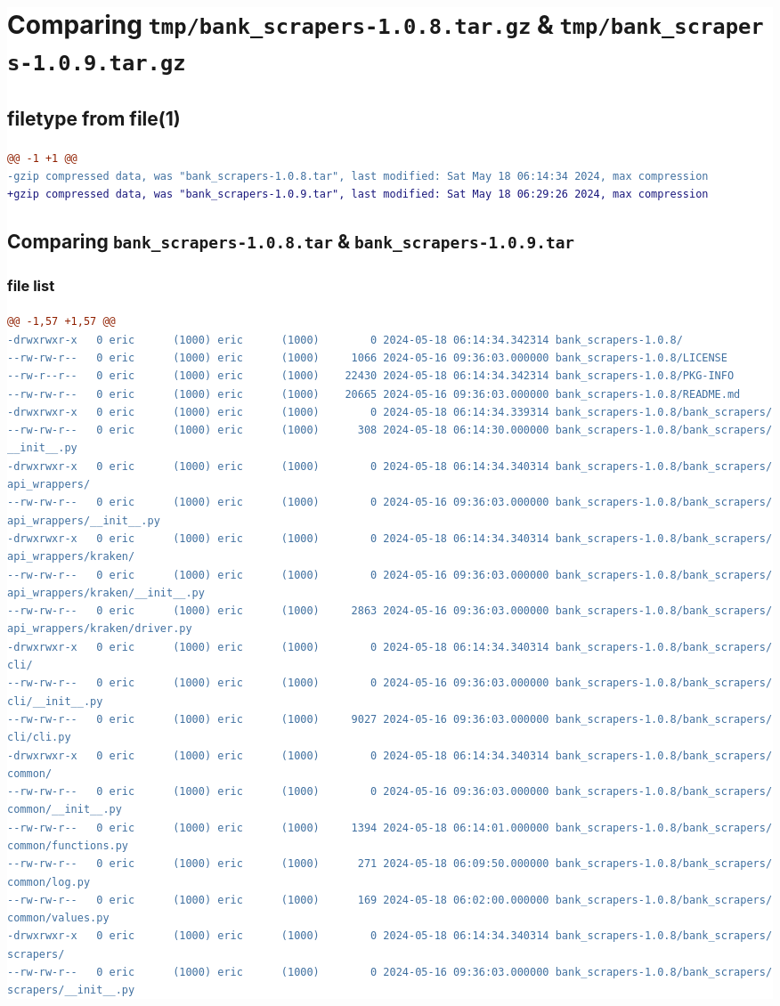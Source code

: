 # Comparing `tmp/bank_scrapers-1.0.8.tar.gz` & `tmp/bank_scrapers-1.0.9.tar.gz`

## filetype from file(1)

```diff
@@ -1 +1 @@
-gzip compressed data, was "bank_scrapers-1.0.8.tar", last modified: Sat May 18 06:14:34 2024, max compression
+gzip compressed data, was "bank_scrapers-1.0.9.tar", last modified: Sat May 18 06:29:26 2024, max compression
```

## Comparing `bank_scrapers-1.0.8.tar` & `bank_scrapers-1.0.9.tar`

### file list

```diff
@@ -1,57 +1,57 @@
-drwxrwxr-x   0 eric      (1000) eric      (1000)        0 2024-05-18 06:14:34.342314 bank_scrapers-1.0.8/
--rw-rw-r--   0 eric      (1000) eric      (1000)     1066 2024-05-16 09:36:03.000000 bank_scrapers-1.0.8/LICENSE
--rw-r--r--   0 eric      (1000) eric      (1000)    22430 2024-05-18 06:14:34.342314 bank_scrapers-1.0.8/PKG-INFO
--rw-rw-r--   0 eric      (1000) eric      (1000)    20665 2024-05-16 09:36:03.000000 bank_scrapers-1.0.8/README.md
-drwxrwxr-x   0 eric      (1000) eric      (1000)        0 2024-05-18 06:14:34.339314 bank_scrapers-1.0.8/bank_scrapers/
--rw-rw-r--   0 eric      (1000) eric      (1000)      308 2024-05-18 06:14:30.000000 bank_scrapers-1.0.8/bank_scrapers/__init__.py
-drwxrwxr-x   0 eric      (1000) eric      (1000)        0 2024-05-18 06:14:34.340314 bank_scrapers-1.0.8/bank_scrapers/api_wrappers/
--rw-rw-r--   0 eric      (1000) eric      (1000)        0 2024-05-16 09:36:03.000000 bank_scrapers-1.0.8/bank_scrapers/api_wrappers/__init__.py
-drwxrwxr-x   0 eric      (1000) eric      (1000)        0 2024-05-18 06:14:34.340314 bank_scrapers-1.0.8/bank_scrapers/api_wrappers/kraken/
--rw-rw-r--   0 eric      (1000) eric      (1000)        0 2024-05-16 09:36:03.000000 bank_scrapers-1.0.8/bank_scrapers/api_wrappers/kraken/__init__.py
--rw-rw-r--   0 eric      (1000) eric      (1000)     2863 2024-05-16 09:36:03.000000 bank_scrapers-1.0.8/bank_scrapers/api_wrappers/kraken/driver.py
-drwxrwxr-x   0 eric      (1000) eric      (1000)        0 2024-05-18 06:14:34.340314 bank_scrapers-1.0.8/bank_scrapers/cli/
--rw-rw-r--   0 eric      (1000) eric      (1000)        0 2024-05-16 09:36:03.000000 bank_scrapers-1.0.8/bank_scrapers/cli/__init__.py
--rw-rw-r--   0 eric      (1000) eric      (1000)     9027 2024-05-16 09:36:03.000000 bank_scrapers-1.0.8/bank_scrapers/cli/cli.py
-drwxrwxr-x   0 eric      (1000) eric      (1000)        0 2024-05-18 06:14:34.340314 bank_scrapers-1.0.8/bank_scrapers/common/
--rw-rw-r--   0 eric      (1000) eric      (1000)        0 2024-05-16 09:36:03.000000 bank_scrapers-1.0.8/bank_scrapers/common/__init__.py
--rw-rw-r--   0 eric      (1000) eric      (1000)     1394 2024-05-18 06:14:01.000000 bank_scrapers-1.0.8/bank_scrapers/common/functions.py
--rw-rw-r--   0 eric      (1000) eric      (1000)      271 2024-05-18 06:09:50.000000 bank_scrapers-1.0.8/bank_scrapers/common/log.py
--rw-rw-r--   0 eric      (1000) eric      (1000)      169 2024-05-18 06:02:00.000000 bank_scrapers-1.0.8/bank_scrapers/common/values.py
-drwxrwxr-x   0 eric      (1000) eric      (1000)        0 2024-05-18 06:14:34.340314 bank_scrapers-1.0.8/bank_scrapers/scrapers/
--rw-rw-r--   0 eric      (1000) eric      (1000)        0 2024-05-16 09:36:03.000000 bank_scrapers-1.0.8/bank_scrapers/scrapers/__init__.py
```